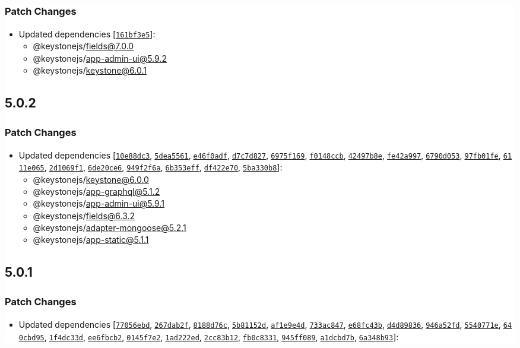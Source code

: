 ### Patch Changes

- Updated dependencies [[`161bf3e5`](https://github.com/keystonejs/keystone/commit/161bf3e57acb1b3d88a0836507d4c8dd4935f260)]:
  - @keystonejs/fields@7.0.0
  - @keystonejs/app-admin-ui@5.9.2
  - @keystonejs/keystone@6.0.1

## 5.0.2

### Patch Changes

- Updated dependencies [[`10e88dc3`](https://github.com/keystonejs/keystone/commit/10e88dc3d81f5e021db0bfb31f7547852c602c14), [`5dea5561`](https://github.com/keystonejs/keystone/commit/5dea5561527a4e991d017d087f512101d53256b9), [`e46f0adf`](https://github.com/keystonejs/keystone/commit/e46f0adf97141e1f1205787453173a0585df5bc3), [`d7c7d827`](https://github.com/keystonejs/keystone/commit/d7c7d8271c5da8fec01df123c954d6a03aa41146), [`6975f169`](https://github.com/keystonejs/keystone/commit/6975f16959bde3fe0e861977471c94a8c9f2c0b0), [`f0148ccb`](https://github.com/keystonejs/keystone/commit/f0148ccb03abb882195b9bd44c34b780170c89ef), [`42497b8e`](https://github.com/keystonejs/keystone/commit/42497b8ebbaeaf0f4d7881dbb76c6abafde4cace), [`fe42a997`](https://github.com/keystonejs/keystone/commit/fe42a997c81825a819ac28f05e02d1ed61099542), [`6790d053`](https://github.com/keystonejs/keystone/commit/6790d053effba118d0b3a51806a5c066cf022d45), [`97fb01fe`](https://github.com/keystonejs/keystone/commit/97fb01fe5a32f5003a084c1fd357852fc28f74e4), [`6111e065`](https://github.com/keystonejs/keystone/commit/6111e06554a6aa6db0f7df1a6c16f9da8e81fce4), [`2d1069f1`](https://github.com/keystonejs/keystone/commit/2d1069f11f5f8941b0a18e482541043c853ebb4f), [`6de20ce6`](https://github.com/keystonejs/keystone/commit/6de20ce6b4aad46d2a8cc5ca8d1ada179aca7c9b), [`949f2f6a`](https://github.com/keystonejs/keystone/commit/949f2f6a3889492015281ffba45a8b3d37e6d888), [`6b353eff`](https://github.com/keystonejs/keystone/commit/6b353effc8b617137a3978b2c845e01403889722), [`df422e70`](https://github.com/keystonejs/keystone/commit/df422e70291ebf8660428c9a4a378611623985ae), [`5ba330b8`](https://github.com/keystonejs/keystone/commit/5ba330b8b2609ea0033a636daf9a215a5a192c20)]:
  - @keystonejs/keystone@6.0.0
  - @keystonejs/app-graphql@5.1.2
  - @keystonejs/app-admin-ui@5.9.1
  - @keystonejs/fields@6.3.2
  - @keystonejs/adapter-mongoose@5.2.1
  - @keystonejs/app-static@5.1.1

## 5.0.1

### Patch Changes

- Updated dependencies [[`77056ebd`](https://github.com/keystonejs/keystone/commit/77056ebdb31e58d27372925e8e24311a8c7d9e33), [`267dab2f`](https://github.com/keystonejs/keystone/commit/267dab2fee5bbea711c417c13366862e8e0ab3be), [`8188d76c`](https://github.com/keystonejs/keystone/commit/8188d76cb3f5d3e112ef95fd4e1887db9a520d9d), [`5b81152d`](https://github.com/keystonejs/keystone/commit/5b81152d72b16bcfa2ef16620721b059cb225d05), [`af1e9e4d`](https://github.com/keystonejs/keystone/commit/af1e9e4d3b74753b903b20641b51df99184793df), [`733ac847`](https://github.com/keystonejs/keystone/commit/733ac847cab488dc92a30e7b458191d750fd5a3d), [`e68fc43b`](https://github.com/keystonejs/keystone/commit/e68fc43ba006f9c958f9c81ae20b230d05c2cab6), [`d4d89836`](https://github.com/keystonejs/keystone/commit/d4d89836700413c1da2b76e9b82b649c2cac859d), [`946a52fd`](https://github.com/keystonejs/keystone/commit/946a52fd7057bb73f4ffd465ef51498172926866), [`5540771e`](https://github.com/keystonejs/keystone/commit/5540771e52b5cb1aa33c0486dede7f2f9bc0944f), [`640cbd95`](https://github.com/keystonejs/keystone/commit/640cbd9556cb8848fdfbe9689ac4aadd1be29fba), [`1f4dc33d`](https://github.com/keystonejs/keystone/commit/1f4dc33d8a5ac4e38427eb215a7a8bc3504ae153), [`ee6fbcb2`](https://github.com/keystonejs/keystone/commit/ee6fbcb264a640f58332c50a2f502a4380c0d071), [`0145f7e2`](https://github.com/keystonejs/keystone/commit/0145f7e21d9297e3037c709587eb3b4220ba3f01), [`1ad222ed`](https://github.com/keystonejs/keystone/commit/1ad222ed27b2f261f8fda8eb819027553ecd0cd2), [`2cc83b12`](https://github.com/keystonejs/keystone/commit/2cc83b12be757019ba25658139478e8f5b2b19c6), [`fb0c8331`](https://github.com/keystonejs/keystone/commit/fb0c83316c1f3e6796a24480d3cfc8055355a7fc), [`945ff089`](https://github.com/keystonejs/keystone/commit/945ff089a60e5a1e1a8cdceb8df1b04f8d6263f4), [`a1dcbd7b`](https://github.com/keystonejs/keystone/commit/a1dcbd7bd7448fdcacbfe9fb0196bfee3c4a5326), [`6a348b93`](https://github.com/keystonejs/keystone/commit/6a348b93607c305c4ba61c1406a4acd508f33f64)]: